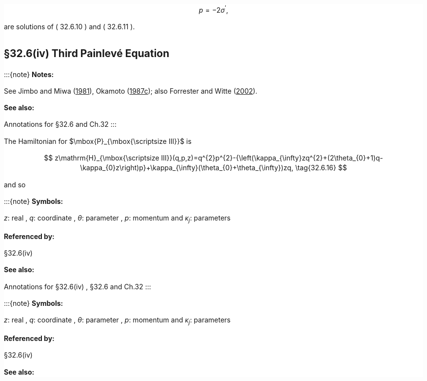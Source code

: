 
<a id="E15"></a>
$$
p=-2\sigma^{\prime}, \tag{32.6.15}
$$

are solutions of ( 32.6.10 ) and ( 32.6.11 ).


## §32.6(iv) Third Painlevé Equation

:::{note}
**Notes:**

See Jimbo and Miwa ([1981](./bib/J.html#bib1170 "Monodromy preserving deformation of linear ordinary differential equations with rational coefficients. II")), Okamoto ([1987c](./bib/O.html#bib1755 "Studies on the Painlevé equations. IV. Third Painlevé equation P III")); also Forrester and Witte ([2002](./bib/F.html#bib824 "Application of the τ -function theory of Painlevé equations to random matrices: P V , P III , the LUE, JUE, and CUE")).

**See also:**

Annotations for §32.6 and Ch.32
:::

The Hamiltonian for $\mbox{P}_{\mbox{\scriptsize III}}$ is


<a id="E16"></a>
$$
z\mathrm{H}_{\mbox{\scriptsize III}}(q,p,z)=q^{2}p^{2}-{\left(\kappa_{\infty}zq^{2}+(2\theta_{0}+1)q-\kappa_{0}z\right)p}+\kappa_{\infty}(\theta_{0}+\theta_{\infty})zq, \tag{32.6.16}
$$

and so

:::{note}
**Symbols:**

$z$: real , $q$: coordinate , $\theta$: parameter , $p$: momentum and $\kappa_{j}$: parameters

**Referenced by:**

§32.6(iv)

**See also:**

Annotations for §32.6(iv) , §32.6 and Ch.32
:::

:::{note}
**Symbols:**

$z$: real , $q$: coordinate , $\theta$: parameter , $p$: momentum and $\kappa_{j}$: parameters

**Referenced by:**

§32.6(iv)

**See also:**
